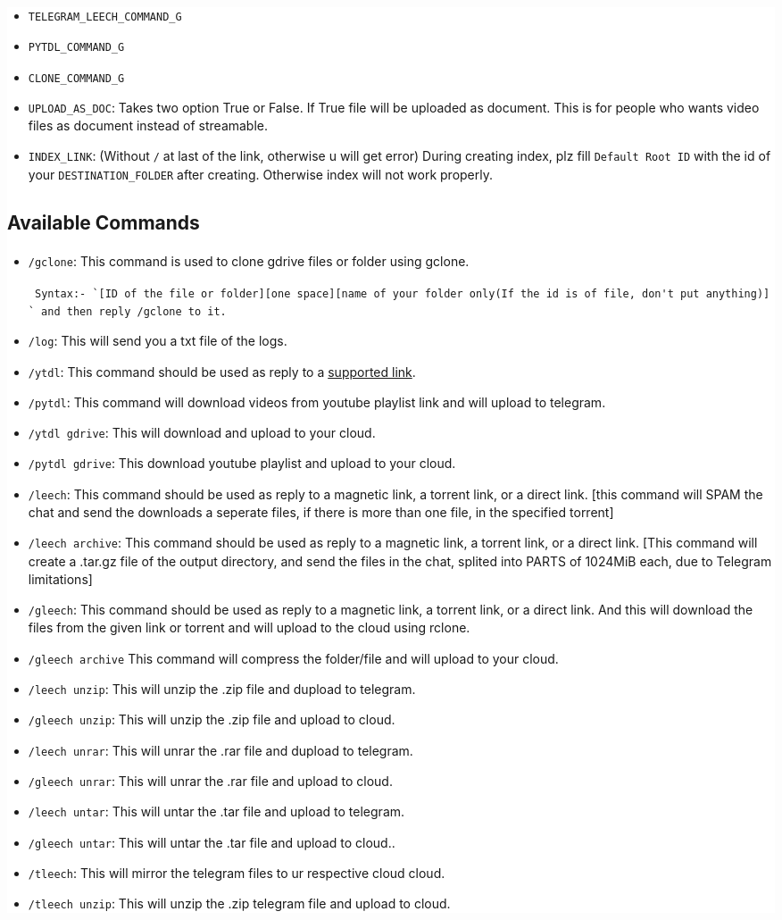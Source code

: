 * `TELEGRAM_LEECH_COMMAND_G`

* `PYTDL_COMMAND_G`

* `CLONE_COMMAND_G`

* `UPLOAD_AS_DOC`: Takes two option True or False. If True file will be uploaded as document. This is for people who wants video files as document instead of streamable.

* `INDEX_LINK`: (Without `/` at last of the link, otherwise u will get error) During creating index, plz fill `Default Root ID` with the id of your `DESTINATION_FOLDER` after creating. Otherwise index will not work properly.
## Available Commands

* `/gclone`: This command is used to clone gdrive files or folder using gclone.
       
       Syntax:- `[ID of the file or folder][one space][name of your folder only(If the id is of file, don't put anything)]` and then reply /gclone to it.
       
* `/log`: This will send you a txt file of the logs.

* `/ytdl`: This command should be used as reply to a [supported link](https://ytdl-org.github.io/youtube-dl/supportedsites.html).

* `/pytdl`: This command will download videos from youtube playlist link and will upload to telegram.

* `/ytdl gdrive`: This will download and upload to your cloud.

* `/pytdl gdrive`: This download youtube playlist and upload to your cloud.

* `/leech`: This command should be used as reply to a magnetic link, a torrent link, or a direct link. [this command will SPAM the chat and send the downloads a seperate files, if there is more than one file, in the specified torrent]

* `/leech archive`: This command should be used as reply to a magnetic link, a torrent link, or a direct link. [This command will create a .tar.gz file of the output directory, and send the files in the chat, splited into PARTS of 1024MiB each, due to Telegram limitations]

* `/gleech`: This command should be used as reply to a magnetic link, a torrent link, or a direct link. And this will download the files from the given link or torrent and will upload to the cloud using rclone.

* `/gleech archive` This command will compress the folder/file and will upload to your cloud.

* `/leech unzip`: This will unzip the .zip file and dupload to telegram.

* `/gleech unzip`: This will unzip the .zip file and upload to cloud.

* `/leech unrar`: This will unrar the .rar file and dupload to telegram.

* `/gleech unrar`: This will unrar the .rar file and upload to cloud.

* `/leech untar`: This will untar the .tar file and upload to telegram.

* `/gleech untar`: This will untar the .tar file and upload to cloud..

* `/tleech`: This will mirror the telegram files to ur respective cloud cloud.

* `/tleech unzip`: This will unzip the .zip telegram file and upload to cloud.
